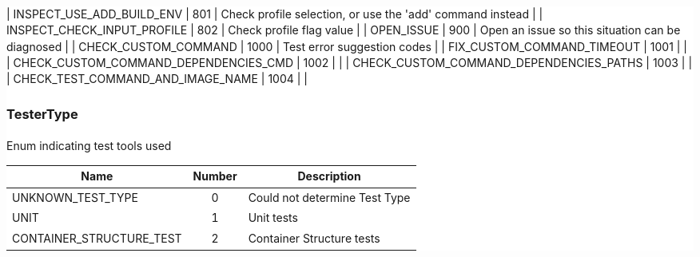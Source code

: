 | INSPECT_USE_ADD_BUILD_ENV | 801 | Check profile selection, or use the 'add' command instead |
| INSPECT_CHECK_INPUT_PROFILE | 802 | Check profile flag value |
| OPEN_ISSUE | 900 | Open an issue so this situation can be diagnosed |
| CHECK_CUSTOM_COMMAND | 1000 | Test error suggestion codes |
| FIX_CUSTOM_COMMAND_TIMEOUT | 1001 |  |
| CHECK_CUSTOM_COMMAND_DEPENDENCIES_CMD | 1002 |  |
| CHECK_CUSTOM_COMMAND_DEPENDENCIES_PATHS | 1003 |  |
| CHECK_TEST_COMMAND_AND_IMAGE_NAME | 1004 |  |



<a name="proto.enums.TesterType"></a>

### TesterType
Enum indicating test tools used

| Name | Number | Description |
| ---- |:------:| ----------- |
| UNKNOWN_TEST_TYPE | 0 | Could not determine Test Type |
| UNIT | 1 | Unit tests |
| CONTAINER_STRUCTURE_TEST | 2 | Container Structure tests |


 
